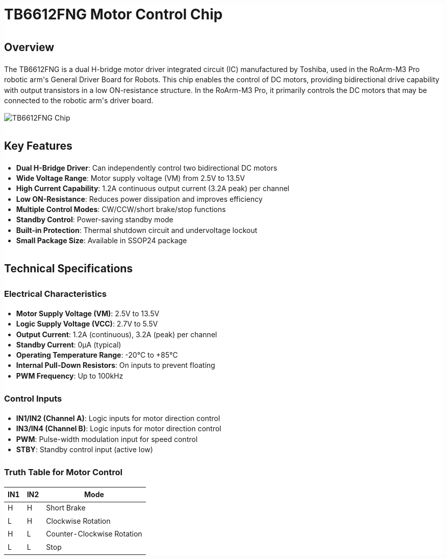 # TB6612FNG Motor Control Chip

## Overview

The TB6612FNG is a dual H-bridge motor driver integrated circuit (IC) manufactured by Toshiba, used in the RoArm-M3 Pro robotic arm's General Driver Board for Robots. This chip enables the control of DC motors, providing bidirectional drive capability with output transistors in a low ON-resistance structure. In the RoArm-M3 Pro, it primarily controls the DC motors that may be connected to the robotic arm's driver board.

![TB6612FNG Chip](https://cdn.sparkfun.com/assets/parts/3/1/5/7/09457-01.jpg)

## Key Features

- **Dual H-Bridge Driver**: Can independently control two bidirectional DC motors
- **Wide Voltage Range**: Motor supply voltage (VM) from 2.5V to 13.5V
- **High Current Capability**: 1.2A continuous output current (3.2A peak) per channel
- **Low ON-Resistance**: Reduces power dissipation and improves efficiency
- **Multiple Control Modes**: CW/CCW/short brake/stop functions
- **Standby Control**: Power-saving standby mode
- **Built-in Protection**: Thermal shutdown circuit and undervoltage lockout
- **Small Package Size**: Available in SSOP24 package

## Technical Specifications

### Electrical Characteristics
- **Motor Supply Voltage (VM)**: 2.5V to 13.5V
- **Logic Supply Voltage (VCC)**: 2.7V to 5.5V
- **Output Current**: 1.2A (continuous), 3.2A (peak) per channel
- **Standby Current**: 0μA (typical)
- **Operating Temperature Range**: -20°C to +85°C
- **Internal Pull-Down Resistors**: On inputs to prevent floating
- **PWM Frequency**: Up to 100kHz

### Control Inputs
- **IN1/IN2 (Channel A)**: Logic inputs for motor direction control
- **IN3/IN4 (Channel B)**: Logic inputs for motor direction control
- **PWM**: Pulse-width modulation input for speed control
- **STBY**: Standby control input (active low)

### Truth Table for Motor Control

| IN1 | IN2 | Mode |
|-----|-----|------|
| H   | H   | Short Brake |
| L   | H   | Clockwise Rotation |
| H   | L   | Counter-Clockwise Rotation |
| L   | L   | Stop |
